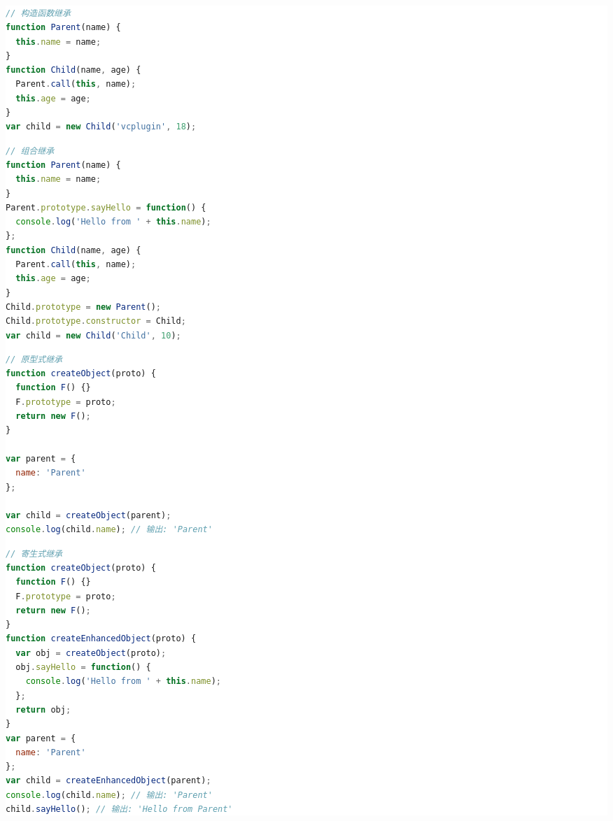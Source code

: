 ```js
// 构造函数继承
function Parent(name) {
  this.name = name;
}
function Child(name, age) {
  Parent.call(this, name);
  this.age = age;
}
var child = new Child('vcplugin', 18);
```

```js
// 组合继承
function Parent(name) {
  this.name = name;
}
Parent.prototype.sayHello = function() {
  console.log('Hello from ' + this.name);
};
function Child(name, age) {
  Parent.call(this, name);
  this.age = age;
}
Child.prototype = new Parent();
Child.prototype.constructor = Child;
var child = new Child('Child', 10);
```

```js
// 原型式继承
function createObject(proto) {
  function F() {}
  F.prototype = proto;
  return new F();
}

var parent = {
  name: 'Parent'
};

var child = createObject(parent);
console.log(child.name); // 输出: 'Parent'
```

```js
// 寄生式继承
function createObject(proto) {
  function F() {}
  F.prototype = proto;
  return new F();
}
function createEnhancedObject(proto) {
  var obj = createObject(proto);
  obj.sayHello = function() {
    console.log('Hello from ' + this.name);
  };
  return obj;
}
var parent = {
  name: 'Parent'
};
var child = createEnhancedObject(parent);
console.log(child.name); // 输出: 'Parent'
child.sayHello(); // 输出: 'Hello from Parent'
```
